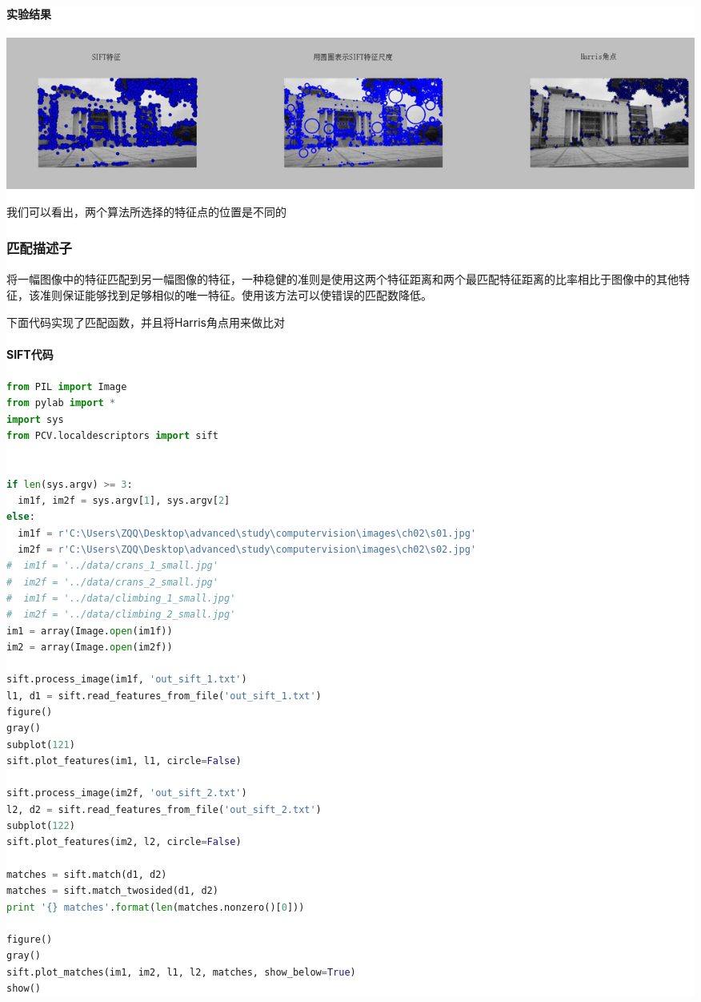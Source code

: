 ```py
```

#### 实验结果

![image](https://github.com/zengqq1997/PCVch02/blob/master/result.jpg)

我们可以看出，两个算法所选择的特征点的位置是不同的

### 匹配描述子

将一幅图像中的特征匹配到另一幅图像的特征，一种稳健的准则是使用这两个特征距离和两个最匹配特征距离的比率相比于图像中的其他特征，该准则保证能够找到足够相似的唯一特征。使用该方法可以使错误的匹配数降低。

下面代码实现了匹配函数，并且将Harris角点用来做比对

#### SIFT代码

```python
from PIL import Image
from pylab import *
import sys
from PCV.localdescriptors import sift


if len(sys.argv) >= 3:
  im1f, im2f = sys.argv[1], sys.argv[2]
else:
  im1f = r'C:\Users\ZQQ\Desktop\advanced\study\computervision\images\ch02\s01.jpg'
  im2f = r'C:\Users\ZQQ\Desktop\advanced\study\computervision\images\ch02\s02.jpg'
#  im1f = '../data/crans_1_small.jpg'
#  im2f = '../data/crans_2_small.jpg'
#  im1f = '../data/climbing_1_small.jpg'
#  im2f = '../data/climbing_2_small.jpg'
im1 = array(Image.open(im1f))
im2 = array(Image.open(im2f))

sift.process_image(im1f, 'out_sift_1.txt')
l1, d1 = sift.read_features_from_file('out_sift_1.txt')
figure()
gray()
subplot(121)
sift.plot_features(im1, l1, circle=False)

sift.process_image(im2f, 'out_sift_2.txt')
l2, d2 = sift.read_features_from_file('out_sift_2.txt')
subplot(122)
sift.plot_features(im2, l2, circle=False)

matches = sift.match(d1, d2)
matches = sift.match_twosided(d1, d2)
print '{} matches'.format(len(matches.nonzero()[0]))

figure()
gray()
sift.plot_matches(im1, im2, l1, l2, matches, show_below=True)
show()
```